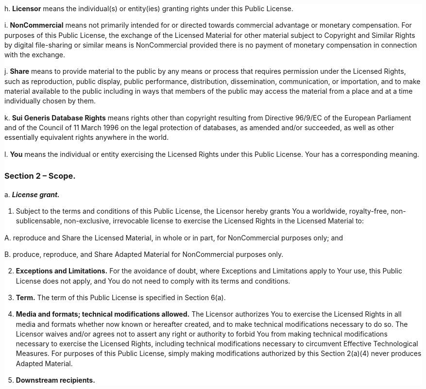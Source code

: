h. __Licensor__ means the individual(s) or entity(ies) granting rights under 
this Public License.

i. __NonCommercial__ means not primarily intended for or directed towards 
commercial advantage or monetary compensation. For purposes of this Public 
License, the exchange of the Licensed Material for other material subject to 
Copyright and Similar Rights by digital file-sharing or similar means is 
NonCommercial provided there is no payment of monetary compensation in 
connection with the exchange.

j. __Share__ means to provide material to the public by any means or process 
that requires permission under the Licensed Rights, such as reproduction, 
public display, public performance, distribution, dissemination, communication, 
or importation, and to make material available to the public including in ways 
that members of the public may access the material from a place and at a time 
individually chosen by them.

k. __Sui Generis Database Rights__ means rights other than copyright resulting 
from Directive 96/9/EC of the European Parliament and of the Council of 11 
March 1996 on the legal protection of databases, as amended and/or succeeded, 
as well as other essentially equivalent rights anywhere in the world.

l. __You__ means the individual or entity exercising the Licensed Rights under 
this Public License. Your has a corresponding meaning.

### Section 2 – Scope.

a. ___License grant.___

 1. Subject to the terms and conditions of this Public License, the Licensor 
hereby grants You a worldwide, royalty-free, non-sublicensable, non-exclusive, 
irrevocable license to exercise the Licensed Rights in the Licensed Material to:

  A. reproduce and Share the Licensed Material, in whole or in part, for 
NonCommercial purposes only; and

  B. produce, reproduce, and Share Adapted Material for NonCommercial purposes 
only.

 2. __Exceptions and Limitations.__ For the avoidance of doubt, where 
Exceptions and Limitations apply to Your use, this Public License does not 
apply, and You do not need to comply with its terms and conditions.
    
 3. __Term.__ The term of this Public License is specified in Section 6(a).

 4. __Media and formats; technical modifications allowed.__ The Licensor 
authorizes You to exercise the Licensed Rights in all media and formats whether 
now known or hereafter created, and to make technical modifications necessary 
to do so. The Licensor waives and/or agrees not to assert any right or 
authority to forbid You from making technical modifications necessary to 
exercise the Licensed Rights, including technical modifications necessary to 
circumvent Effective Technological Measures. For purposes of this Public 
License, simply making modifications authorized by this Section 2(a)(4) never 
produces Adapted Material.
    
 5. __Downstream recipients.__
